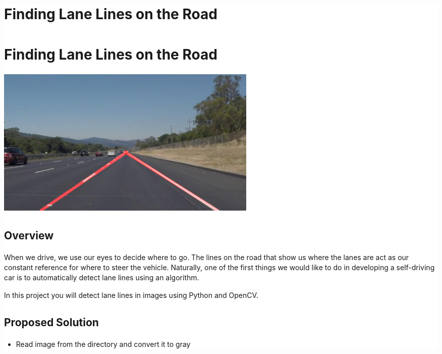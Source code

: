 # **Finding Lane Lines on the Road** 

# **Finding Lane Lines on the Road** 

<img src="test_images_output/final_overlayed.jpg" width="480" alt="Combined Image" />

## Overview

When we drive, we use our eyes to decide where to go.  The lines on the road that show us where the lanes are act as our constant reference for where to steer the vehicle.  Naturally, one of the first things we would like to do in developing a self-driving car is to automatically detect lane lines using an algorithm.

In this project you will detect lane lines in images using Python and OpenCV.

## Proposed Solution

* Read image from the directory and convert it to gray
